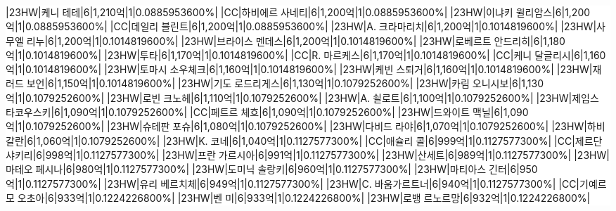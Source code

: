 |23HW|케니 테테|6|1,210억|1|0.0885953600%|
|CC|하비에르 사네티|6|1,200억|1|0.0885953600%|
|23HW|이냐키 윌리암스|6|1,200억|1|0.0885953600%|
|CC|데일리 블린트|6|1,200억|1|0.0885953600%|
|23HW|A. 크라마리치|6|1,200억|1|0.1014819600%|
|23HW|사무엘 리누|6|1,200억|1|0.1014819600%|
|23HW|브라이스 멘데스|6|1,200억|1|0.1014819600%|
|23HW|로베르트 안드리히|6|1,180억|1|0.1014819600%|
|23HW|투타|6|1,170억|1|0.1014819600%|
|CC|R. 마르케스|6|1,170억|1|0.1014819600%|
|CC|케니 달글리시|6|1,160억|1|0.1014819600%|
|23HW|토마시 소우체크|6|1,160억|1|0.1014819600%|
|23HW|케빈 스퇴거|6|1,160억|1|0.1014819600%|
|23HW|재러드 보언|6|1,150억|1|0.1014819600%|
|23HW|기도 로드리게스|6|1,130억|1|0.1079252600%|
|23HW|카림 오니시보|6|1,130억|1|0.1079252600%|
|23HW|로빈 크노헤|6|1,110억|1|0.1079252600%|
|23HW|A. 쇨로트|6|1,100억|1|0.1079252600%|
|23HW|제임스 타코우스키|6|1,090억|1|0.1079252600%|
|CC|페트르 체흐|6|1,090억|1|0.1079252600%|
|23HW|드와이트 맥닐|6|1,090억|1|0.1079252600%|
|23HW|슈테판 포슈|6|1,080억|1|0.1079252600%|
|23HW|다비드 라야|6|1,070억|1|0.1079252600%|
|23HW|하비 갈란|6|1,060억|1|0.1079252600%|
|23HW|K. 코네|6|1,040억|1|0.1127577300%|
|CC|애슐리 콜|6|999억|1|0.1127577300%|
|CC|제르단 샤키리|6|998억|1|0.1127577300%|
|23HW|프란 가르시아|6|991억|1|0.1127577300%|
|23HW|산세트|6|989억|1|0.1127577300%|
|23HW|마테오 페시나|6|980억|1|0.1127577300%|
|23HW|도미닉 솔랑키|6|960억|1|0.1127577300%|
|23HW|마티아스 긴터|6|950억|1|0.1127577300%|
|23HW|유리 베르치체|6|949억|1|0.1127577300%|
|23HW|C. 바움가르트너|6|940억|1|0.1127577300%|
|CC|기예르모 오초아|6|933억|1|0.1224226800%|
|23HW|벤 미|6|933억|1|0.1224226800%|
|23HW|로뱅 르노르망|6|932억|1|0.1224226800%|